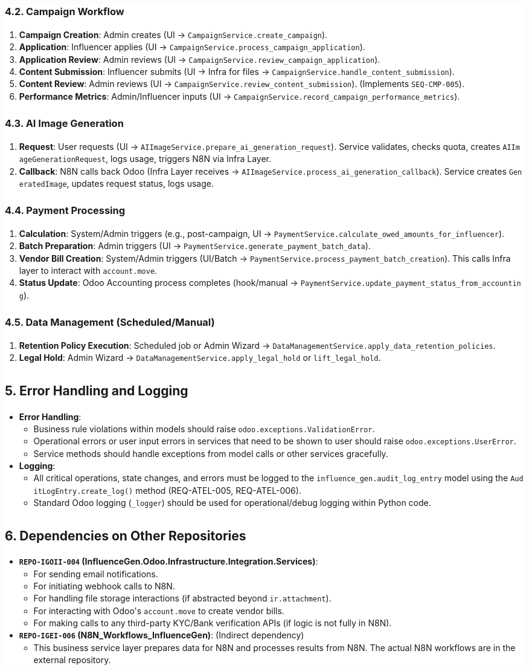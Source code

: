### 4.2. Campaign Workflow
1.  **Campaign Creation**: Admin creates (UI -> `CampaignService.create_campaign`).
2.  **Application**: Influencer applies (UI -> `CampaignService.process_campaign_application`).
3.  **Application Review**: Admin reviews (UI -> `CampaignService.review_campaign_application`).
4.  **Content Submission**: Influencer submits (UI -> Infra for files -> `CampaignService.handle_content_submission`).
5.  **Content Review**: Admin reviews (UI -> `CampaignService.review_content_submission`). (Implements `SEQ-CMP-005`).
6.  **Performance Metrics**: Admin/Influencer inputs (UI -> `CampaignService.record_campaign_performance_metrics`).

### 4.3. AI Image Generation
1.  **Request**: User requests (UI -> `AIImageService.prepare_ai_generation_request`). Service validates, checks quota, creates `AIImageGenerationRequest`, logs usage, triggers N8N via Infra Layer.
2.  **Callback**: N8N calls back Odoo (Infra Layer receives -> `AIImageService.process_ai_generation_callback`). Service creates `GeneratedImage`, updates request status, logs usage.

### 4.4. Payment Processing
1.  **Calculation**: System/Admin triggers (e.g., post-campaign, UI -> `PaymentService.calculate_owed_amounts_for_influencer`).
2.  **Batch Preparation**: Admin triggers (UI -> `PaymentService.generate_payment_batch_data`).
3.  **Vendor Bill Creation**: System/Admin triggers (UI/Batch -> `PaymentService.process_payment_batch_creation`). This calls Infra layer to interact with `account.move`.
4.  **Status Update**: Odoo Accounting process completes (hook/manual -> `PaymentService.update_payment_status_from_accounting`).

### 4.5. Data Management (Scheduled/Manual)
1.  **Retention Policy Execution**: Scheduled job or Admin Wizard -> `DataManagementService.apply_data_retention_policies`.
2.  **Legal Hold**: Admin Wizard -> `DataManagementService.apply_legal_hold` or `lift_legal_hold`.

## 5. Error Handling and Logging
*   **Error Handling**:
    *   Business rule violations within models should raise `odoo.exceptions.ValidationError`.
    *   Operational errors or user input errors in services that need to be shown to user should raise `odoo.exceptions.UserError`.
    *   Service methods should handle exceptions from model calls or other services gracefully.
*   **Logging**:
    *   All critical operations, state changes, and errors must be logged to the `influence_gen.audit_log_entry` model using the `AuditLogEntry.create_log()` method (REQ-ATEL-005, REQ-ATEL-006).
    *   Standard Odoo logging (`_logger`) should be used for operational/debug logging within Python code.

## 6. Dependencies on Other Repositories
*   **`REPO-IGOII-004` (InfluenceGen.Odoo.Infrastructure.Integration.Services)**:
    *   For sending email notifications.
    *   For initiating webhook calls to N8N.
    *   For handling file storage interactions (if abstracted beyond `ir.attachment`).
    *   For interacting with Odoo's `account.move` to create vendor bills.
    *   For making calls to any third-party KYC/Bank verification APIs (if logic is not fully in N8N).
*   **`REPO-IGEI-006` (N8N_Workflows_InfluenceGen)**: (Indirect dependency)
    *   This business service layer prepares data for N8N and processes results from N8N. The actual N8N workflows are in the external repository.
